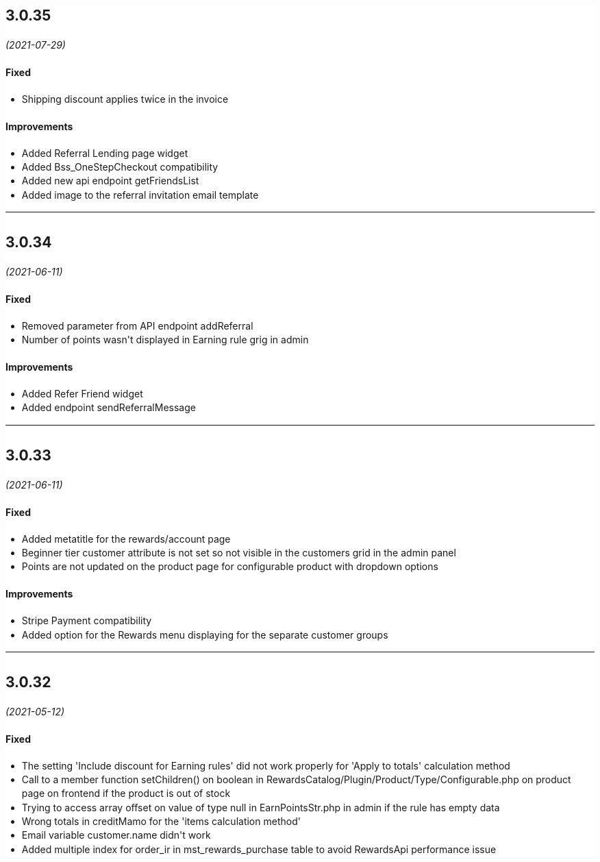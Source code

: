 
## 3.0.35
*(2021-07-29)*

#### Fixed
* Shipping discount applies twice in the invoice

#### Improvements
* Added Referral Lending page widget
* Added Bss_OneStepCheckout compatibility
* Added new api endpoint getFriendsList
* Added image to the referral invitation email template

---

## 3.0.34
*(2021-06-11)*

#### Fixed
* Removed parameter from API endpoint addReferral
* Number of points wasn't displayed in Earning rule grig in admin

#### Improvements
* Added Refer Friend widget
* Added endpoint sendReferralMessage

---

## 3.0.33
*(2021-06-11)*

#### Fixed
* Added metatitle for the rewards/account page
* Beginner tier customer attribute is not set so not visible in the customers grid in the admin panel
* Points are not updated on the product page for configurable product with dropdown options

#### Improvements
* Stripe Payment compatibility
* Added option for the Rewards menu displaying for the separate customer groups

---

## 3.0.32
*(2021-05-12)*

#### Fixed
* The setting 'Include discount for Earning rules' did not work properly for 'Apply to totals' calculation method
* Call to a member function setChildren() on boolean in RewardsCatalog/Plugin/Product/Type/Configurable.php on product page on frontend if the product is out of stock
* Trying to access array offset on value of type null in EarnPointsStr.php in admin if the rule has empty data
* Wrong totals in creditMamo for the 'items calculation method'
* Email variable customer.name didn't work
* Added multiple index for order_ir in mst_rewards_purchase table to avoid RewardsApi performance issue
